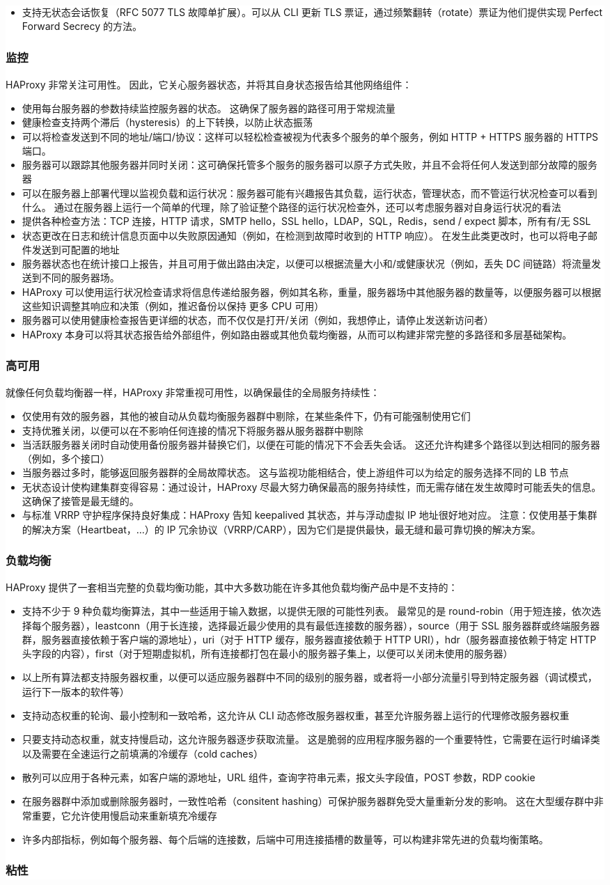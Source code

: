 * 支持无状态会话恢复（RFC 5077 TLS 故障单扩展）。可以从 CLI 更新 TLS 票证，通过频繁翻转（rotate）票证为他们提供实现 Perfect Forward Secrecy 的方法。

### 监控

HAProxy 非常关注可用性。 因此，它关心服务器状态，并将其自身状态报告给其他网络组件：

- 使用每台服务器的参数持续监控服务器的状态。 这确保了服务器的路径可用于常规流量
- 健康检查支持两个滞后（hysteresis）的上下转换，以防止状态振荡
- 可以将检查发送到不同的地址/端口/协议：这样可以轻松检查被视为代表多个服务的单个服务，例如 HTTP + HTTPS 服务器的 HTTPS 端口。
- 服务器可以跟踪其他服务器并同时关闭：这可确保托管多个服务的服务器可以原子方式失败，并且不会将任何人发送到部分故障的服务器
- 可以在服务器上部署代理以监视负载和运行状况：服务器可能有兴趣报告其负载，运行状态，管理状态，而不管运行状况检查可以看到什么。
  通过在服务器上运行一个简单的代理，除了验证整个路径的运行状况检查外，还可以考虑服务器对自身运行状况的看法
- 提供各种检查方法：TCP 连接，HTTP 请求，SMTP hello，SSL hello，LDAP，SQL，Redis，send /
  expect 脚本，所有有/无 SSL
- 状态更改在日志和统计信息页面中以失败原因通知（例如，在检测到故障时收到的 HTTP 响应）。
  在发生此类更改时，也可以将电子邮件发送到可配置的地址
- 服务器状态也在统计接口上报告，并且可用于做出路由决定，以便可以根据流量大小和/或健康状况（例如，丢失 DC 间链路）将流量发送到不同的服务器场。
- HAProxy 可以使用运行状况检查请求将信息传递给服务器，例如其名称，重量，服务器场中其他服务器的数量等，以便服务器可以根据这些知识调整其响应和决策（例如，推迟备份以保持
  更多 CPU 可用）
- 服务器可以使用健康检查报告更详细的状态，而不仅仅是打开/关闭（例如，我想停止，请停止发送新访问者）
- HAProxy 本身可以将其状态报告给外部组件，例如路由器或其他负载均衡器，从而可以构建非常完整的多路径和多层基础架构。

### 高可用

就像任何负载均衡器一样，HAProxy 非常重视可用性，以确保最佳的全局服务持续性：

- 仅使用有效的服务器，其他的被自动从负载均衡服务器群中剔除，在某些条件下，仍有可能强制使用它们
- 支持优雅关闭，以便可以在不影响任何连接的情况下将服务器从服务器群中剔除
- 当活跃服务器关闭时自动使用备份服务器并替换它们，以便在可能的情况下不会丢失会话。 这还允许构建多个路径以到达相同的服务器（例如，多个接口）
- 当服务器过多时，能够返回服务器群的全局故障状态。 这与监视功能相结合，使上游组件可以为给定的服务选择不同的 LB 节点
- 无状态设计使构建集群变得容易：通过设计，HAProxy 尽最大努力确保最高的服务持续性，而无需存储在发生故障时可能丢失的信息。 这确保了接管是最无缝的。
- 与标准 VRRP 守护程序保持良好集成：HAProxy 告知 keepalived 其状态，并与浮动虚拟 IP 地址很好地对应。 注意：仅使用基于集群的解决方案（Heartbeat，...）的 IP 冗余协议（VRRP/CARP），因为它们是提供最快，最无缝和最可靠切换的解决方案。

### 负载均衡

HAProxy 提供了一套相当完整的负载均衡功能，其中大多数功能在许多其他负载均衡产品中是不支持的：

- 支持不少于 9 种负载均衡算法，其中一些适用于输入数据，以提供无限的可能性列表。 最常见的是 round-robin（用于短连接，依次选择每个服务器），leastconn（用于长连接，选择最近最少使用的具有最低连接数的服务器），source（用于 SSL 服务器群或终端服务器群，服务器直接依赖于客户端的源地址），uri（对于 HTTP 缓存，服务器直接依赖于 HTTP URI），hdr（服务器直接依赖于特定 HTTP 头字段的内容），first（对于短期虚拟机，所有连接都打包在最小的服务器子集上，以便可以关闭未使用的服务器）
- 以上所有算法都支持服务器权重，以便可以适应服务器群中不同的级别的服务器，或者将一小部分流量引导到特定服务器（调试模式，运行下一版本的软件等）

- 支持动态权重的轮询、最小控制和一致哈希，这允许从 CLI 动态修改服务器权重，甚至允许服务器上运行的代理修改服务器权重

- 只要支持动态权重，就支持慢启动，这允许服务器逐步获取流量。 这是脆弱的应用程序服务器的一个重要特性，它需要在运行时编译类以及需要在全速运行之前填满的冷缓存（cold caches）

- 散列可以应用于各种元素，如客户端的源地址，URL 组件，查询字符串元素，报文头字段值，POST 参数，RDP cookie

- 在服务器群中添加或删除服务器时，一致性哈希（consitent hashing）可保护服务器群免受大量重新分发的影响。 这在大型缓存群中非常重要，它允许使用慢启动来重新填充冷缓存

- 许多内部指标，例如每个服务器、每个后端的连接数，后端中可用连接插槽的数量等，可以构建非常先进的负载均衡策略。

### 粘性
